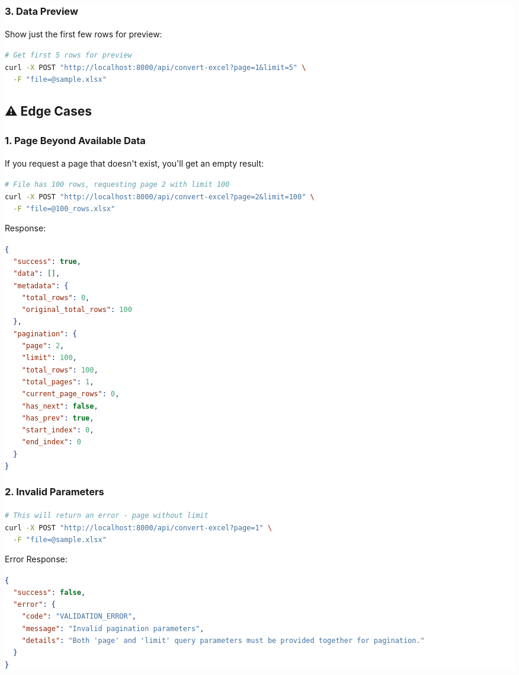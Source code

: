 ### **3. Data Preview**
Show just the first few rows for preview:
```bash
# Get first 5 rows for preview
curl -X POST "http://localhost:8000/api/convert-excel?page=1&limit=5" \
  -F "file=@sample.xlsx"
```

## ⚠️ **Edge Cases**

### **1. Page Beyond Available Data**
If you request a page that doesn't exist, you'll get an empty result:

```bash
# File has 100 rows, requesting page 2 with limit 100
curl -X POST "http://localhost:8000/api/convert-excel?page=2&limit=100" \
  -F "file=@100_rows.xlsx"
```

Response:
```json
{
  "success": true,
  "data": [],
  "metadata": {
    "total_rows": 0,
    "original_total_rows": 100
  },
  "pagination": {
    "page": 2,
    "limit": 100,
    "total_rows": 100,
    "total_pages": 1,
    "current_page_rows": 0,
    "has_next": false,
    "has_prev": true,
    "start_index": 0,
    "end_index": 0
  }
}
```

### **2. Invalid Parameters**
```bash
# This will return an error - page without limit
curl -X POST "http://localhost:8000/api/convert-excel?page=1" \
  -F "file=@sample.xlsx"
```

Error Response:
```json
{
  "success": false,
  "error": {
    "code": "VALIDATION_ERROR",
    "message": "Invalid pagination parameters",
    "details": "Both 'page' and 'limit' query parameters must be provided together for pagination."
  }
}
```
